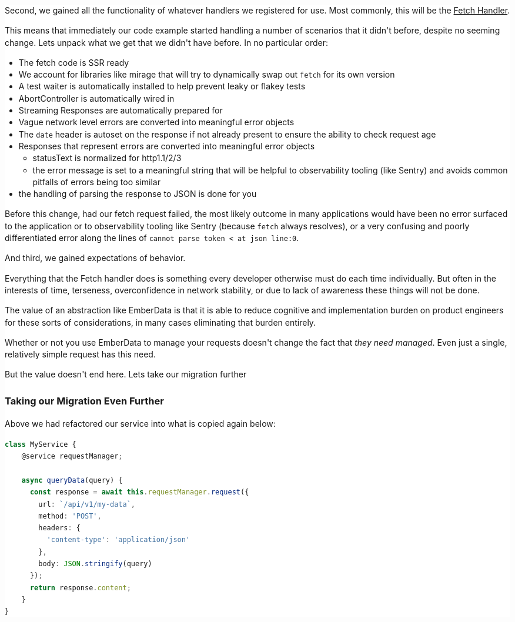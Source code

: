 Second, we gained all the functionality of whatever handlers we registered for use. Most commonly, this will be the [Fetch Handler](https://github.com/emberjs/data/blob/5a48f52a08587e59cb529575577880daf678ae00/packages/request/src/fetch.ts).

This means that immediately our code example started handling a number of scenarios that it didn't before, despite no seeming change. Lets unpack what we get that we didn't have before. In no particular order:

- The fetch code is SSR ready
- We account for libraries like mirage that will try to dynamically swap out `fetch` for its own version
- A test waiter is automatically installed to help prevent leaky or flakey tests
- AbortController is automatically wired in
- Streaming Responses are automatically prepared for
- Vague network level errors are converted into meaningful error objects
- The `date` header is autoset on the response if not already present to ensure the ability to check request age
- Responses that represent errors are converted into meaningful error objects
  - statusText is normalized for http1.1/2/3
  - the error message is set to a meaningful string that will be helpful to observability tooling (like Sentry) and avoids common pitfalls of errors being too similar
- the handling of parsing the response to JSON is done for you

Before this change, had our fetch request failed, the most likely
outcome in many applications would have been no error surfaced to
the application or to observability tooling like Sentry (because `fetch` always resolves), or a very confusing and poorly differentiated error
along the lines of `cannot parse token < at json line:0`.

And third, we gained expectations of behavior.

Everything that the Fetch handler does is something every developer 
otherwise must do each time individually. But often in the interests of time, terseness, overconfidence in network stability, or due to lack of awareness these things will not be done.

The value of an abstraction like EmberData is that it is able to reduce cognitive and implementation burden on product engineers for these sorts
of considerations, in many cases eliminating that burden entirely.

Whether or not you use EmberData to manage your requests doesn't change the fact that *they need managed*. Even just a single, relatively simple request has this need.

But the value doesn't end here. Lets take our migration further

### Taking our Migration Even Further

Above we had refactored our service into what is copied again below:

```ts
class MyService {
    @service requestManager;

    async queryData(query) {
      const response = await this.requestManager.request({
        url: `/api/v1/my-data`,
        method: 'POST',
        headers: {
          'content-type': 'application/json'
        },
        body: JSON.stringify(query)
      });
      return response.content;
    }
}
```
